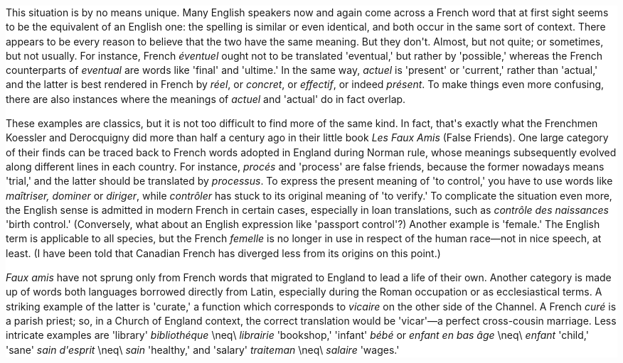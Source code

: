 This situation is by no means unique.  Many English
speakers now and again come across a French word that at first
sight seems to be the equivalent of an English one: the spelling
is similar or even identical, and both occur in the same sort of
context.  There appears to be every reason to believe that the
two have the same meaning.  But they don't.  Almost, but not
quite; or sometimes, but not usually.  For instance, French
*&eacute;ventuel* ought not to be translated 'eventual,' but rather by
'possible,' whereas the French counterparts of *eventual* are
words like 'final' and 'ultime.'  In the same way, *actuel* is
'present' or 'current,' rather than 'actual,' and the latter is best
rendered in French by *r&eacute;el*, or *concret*, or *effectif*, or indeed
*pr&eacute;sent*.  To make things even more confusing, there are also
instances where the meanings of *actuel* and 'actual' do in fact
overlap.

These examples are classics, but it is not too difficult to
find more of the same kind.  In fact, that's exactly what the
Frenchmen Koessler and Derocquigny did more than half a
century ago in their little book *Les Faux Amis* (False Friends).
One large category of their finds can be traced back to French
words adopted in England during Norman rule, whose meanings
subsequently evolved along different lines in each country.
For instance, *proc&eacute;s* and 'process' are false friends, because the
former nowadays means 'trial,' and the latter should be
translated by *processus*.  To express the present meaning of 'to
control,' you have to use words like *ma&icirc;triser, dominer* or
*diriger*, while *contr&ocirc;ler* has stuck to its original meaning of 'to
verify.'  To complicate the situation even more, the English
sense is admitted in modern French in certain cases, especially
in loan translations, such as *contr&ocirc;le des naissances* 'birth
control.'  (Conversely, what about an English expression like
'passport control'?)  Another example is 'female.'  The English
term is applicable to all species, but the French *femelle* is no
longer in use in respect of the human race—not in nice speech,
at least.  (I have been told that Canadian French has diverged
less from its origins on this point.)

*Faux amis* have not sprung only from French words that
migrated to England to lead a life of their own.  Another
category is made up of words both languages borrowed directly
from Latin, especially during the Roman occupation or as
ecclesiastical terms.  A striking example of the latter is 'curate,'
a function which corresponds to *vicaire* on the other side of the
Channel.  A French *cur&eacute;* is a parish priest; so, in a Church of
England context, the correct translation would be 'vicar'—a
perfect cross-cousin marriage.  Less intricate examples are
'library' *biblioth&eacute;que* &#92;neq&#92; *librairie* 'bookshop,' 'infant' *b&eacute;b&eacute;* or
*enfant en bas &acirc;ge* &#92;neq&#92; *enfant* 'child,' 'sane' *sain d'esprit* &#92;neq&#92; *sain*
'healthy,' and 'salary' *traiteman* &#92;neq&#92; *salaire* 'wages.'
